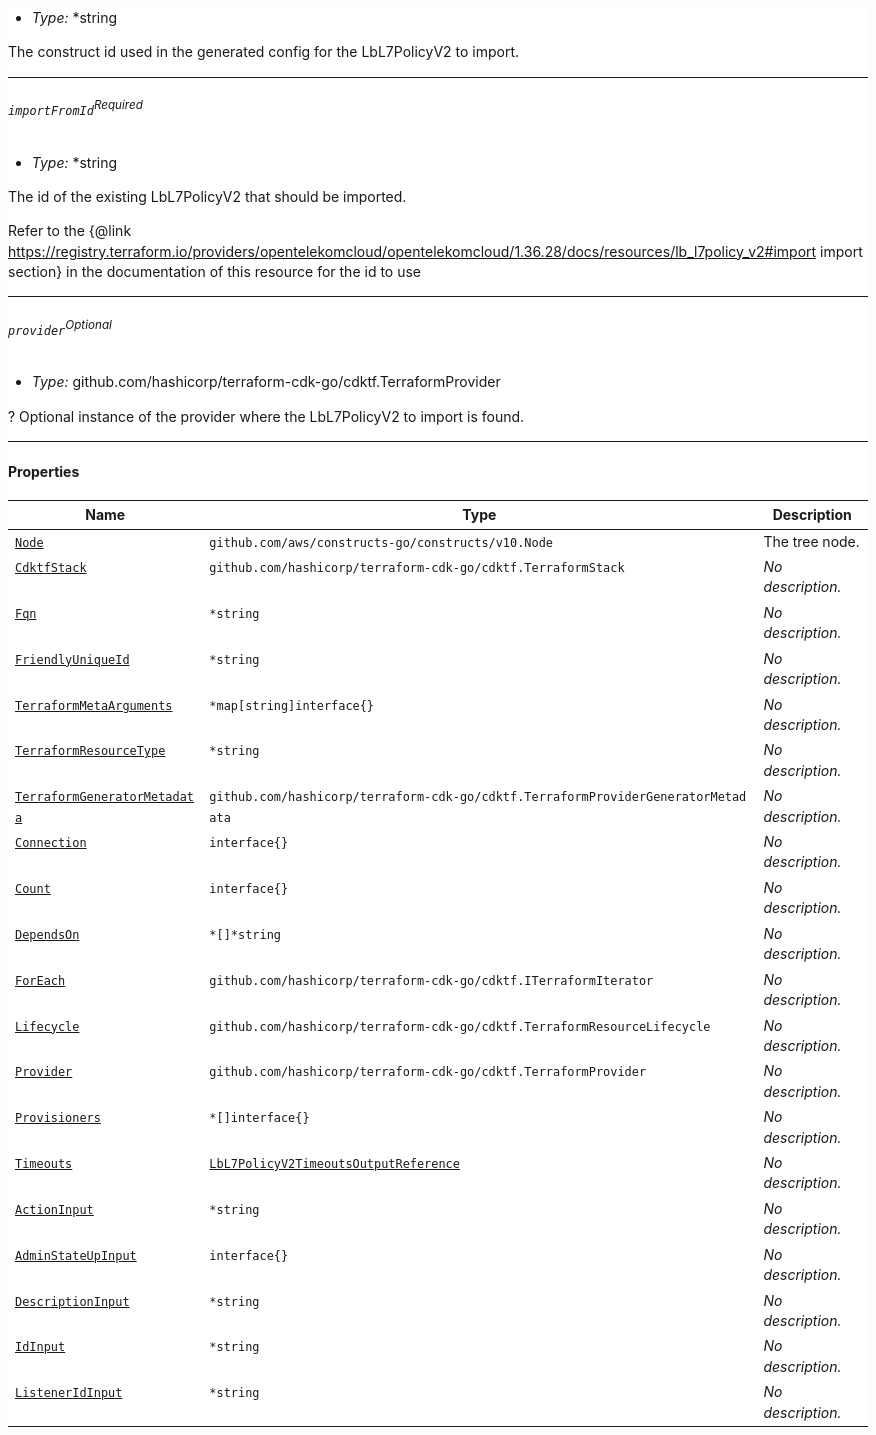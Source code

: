 - *Type:* *string

The construct id used in the generated config for the LbL7PolicyV2 to import.

---

###### `importFromId`<sup>Required</sup> <a name="importFromId" id="@cdktf/provider-opentelekomcloud.lbL7PolicyV2.LbL7PolicyV2.generateConfigForImport.parameter.importFromId"></a>

- *Type:* *string

The id of the existing LbL7PolicyV2 that should be imported.

Refer to the {@link https://registry.terraform.io/providers/opentelekomcloud/opentelekomcloud/1.36.28/docs/resources/lb_l7policy_v2#import import section} in the documentation of this resource for the id to use

---

###### `provider`<sup>Optional</sup> <a name="provider" id="@cdktf/provider-opentelekomcloud.lbL7PolicyV2.LbL7PolicyV2.generateConfigForImport.parameter.provider"></a>

- *Type:* github.com/hashicorp/terraform-cdk-go/cdktf.TerraformProvider

? Optional instance of the provider where the LbL7PolicyV2 to import is found.

---

#### Properties <a name="Properties" id="Properties"></a>

| **Name** | **Type** | **Description** |
| --- | --- | --- |
| <code><a href="#@cdktf/provider-opentelekomcloud.lbL7PolicyV2.LbL7PolicyV2.property.node">Node</a></code> | <code>github.com/aws/constructs-go/constructs/v10.Node</code> | The tree node. |
| <code><a href="#@cdktf/provider-opentelekomcloud.lbL7PolicyV2.LbL7PolicyV2.property.cdktfStack">CdktfStack</a></code> | <code>github.com/hashicorp/terraform-cdk-go/cdktf.TerraformStack</code> | *No description.* |
| <code><a href="#@cdktf/provider-opentelekomcloud.lbL7PolicyV2.LbL7PolicyV2.property.fqn">Fqn</a></code> | <code>*string</code> | *No description.* |
| <code><a href="#@cdktf/provider-opentelekomcloud.lbL7PolicyV2.LbL7PolicyV2.property.friendlyUniqueId">FriendlyUniqueId</a></code> | <code>*string</code> | *No description.* |
| <code><a href="#@cdktf/provider-opentelekomcloud.lbL7PolicyV2.LbL7PolicyV2.property.terraformMetaArguments">TerraformMetaArguments</a></code> | <code>*map[string]interface{}</code> | *No description.* |
| <code><a href="#@cdktf/provider-opentelekomcloud.lbL7PolicyV2.LbL7PolicyV2.property.terraformResourceType">TerraformResourceType</a></code> | <code>*string</code> | *No description.* |
| <code><a href="#@cdktf/provider-opentelekomcloud.lbL7PolicyV2.LbL7PolicyV2.property.terraformGeneratorMetadata">TerraformGeneratorMetadata</a></code> | <code>github.com/hashicorp/terraform-cdk-go/cdktf.TerraformProviderGeneratorMetadata</code> | *No description.* |
| <code><a href="#@cdktf/provider-opentelekomcloud.lbL7PolicyV2.LbL7PolicyV2.property.connection">Connection</a></code> | <code>interface{}</code> | *No description.* |
| <code><a href="#@cdktf/provider-opentelekomcloud.lbL7PolicyV2.LbL7PolicyV2.property.count">Count</a></code> | <code>interface{}</code> | *No description.* |
| <code><a href="#@cdktf/provider-opentelekomcloud.lbL7PolicyV2.LbL7PolicyV2.property.dependsOn">DependsOn</a></code> | <code>*[]*string</code> | *No description.* |
| <code><a href="#@cdktf/provider-opentelekomcloud.lbL7PolicyV2.LbL7PolicyV2.property.forEach">ForEach</a></code> | <code>github.com/hashicorp/terraform-cdk-go/cdktf.ITerraformIterator</code> | *No description.* |
| <code><a href="#@cdktf/provider-opentelekomcloud.lbL7PolicyV2.LbL7PolicyV2.property.lifecycle">Lifecycle</a></code> | <code>github.com/hashicorp/terraform-cdk-go/cdktf.TerraformResourceLifecycle</code> | *No description.* |
| <code><a href="#@cdktf/provider-opentelekomcloud.lbL7PolicyV2.LbL7PolicyV2.property.provider">Provider</a></code> | <code>github.com/hashicorp/terraform-cdk-go/cdktf.TerraformProvider</code> | *No description.* |
| <code><a href="#@cdktf/provider-opentelekomcloud.lbL7PolicyV2.LbL7PolicyV2.property.provisioners">Provisioners</a></code> | <code>*[]interface{}</code> | *No description.* |
| <code><a href="#@cdktf/provider-opentelekomcloud.lbL7PolicyV2.LbL7PolicyV2.property.timeouts">Timeouts</a></code> | <code><a href="#@cdktf/provider-opentelekomcloud.lbL7PolicyV2.LbL7PolicyV2TimeoutsOutputReference">LbL7PolicyV2TimeoutsOutputReference</a></code> | *No description.* |
| <code><a href="#@cdktf/provider-opentelekomcloud.lbL7PolicyV2.LbL7PolicyV2.property.actionInput">ActionInput</a></code> | <code>*string</code> | *No description.* |
| <code><a href="#@cdktf/provider-opentelekomcloud.lbL7PolicyV2.LbL7PolicyV2.property.adminStateUpInput">AdminStateUpInput</a></code> | <code>interface{}</code> | *No description.* |
| <code><a href="#@cdktf/provider-opentelekomcloud.lbL7PolicyV2.LbL7PolicyV2.property.descriptionInput">DescriptionInput</a></code> | <code>*string</code> | *No description.* |
| <code><a href="#@cdktf/provider-opentelekomcloud.lbL7PolicyV2.LbL7PolicyV2.property.idInput">IdInput</a></code> | <code>*string</code> | *No description.* |
| <code><a href="#@cdktf/provider-opentelekomcloud.lbL7PolicyV2.LbL7PolicyV2.property.listenerIdInput">ListenerIdInput</a></code> | <code>*string</code> | *No description.* |